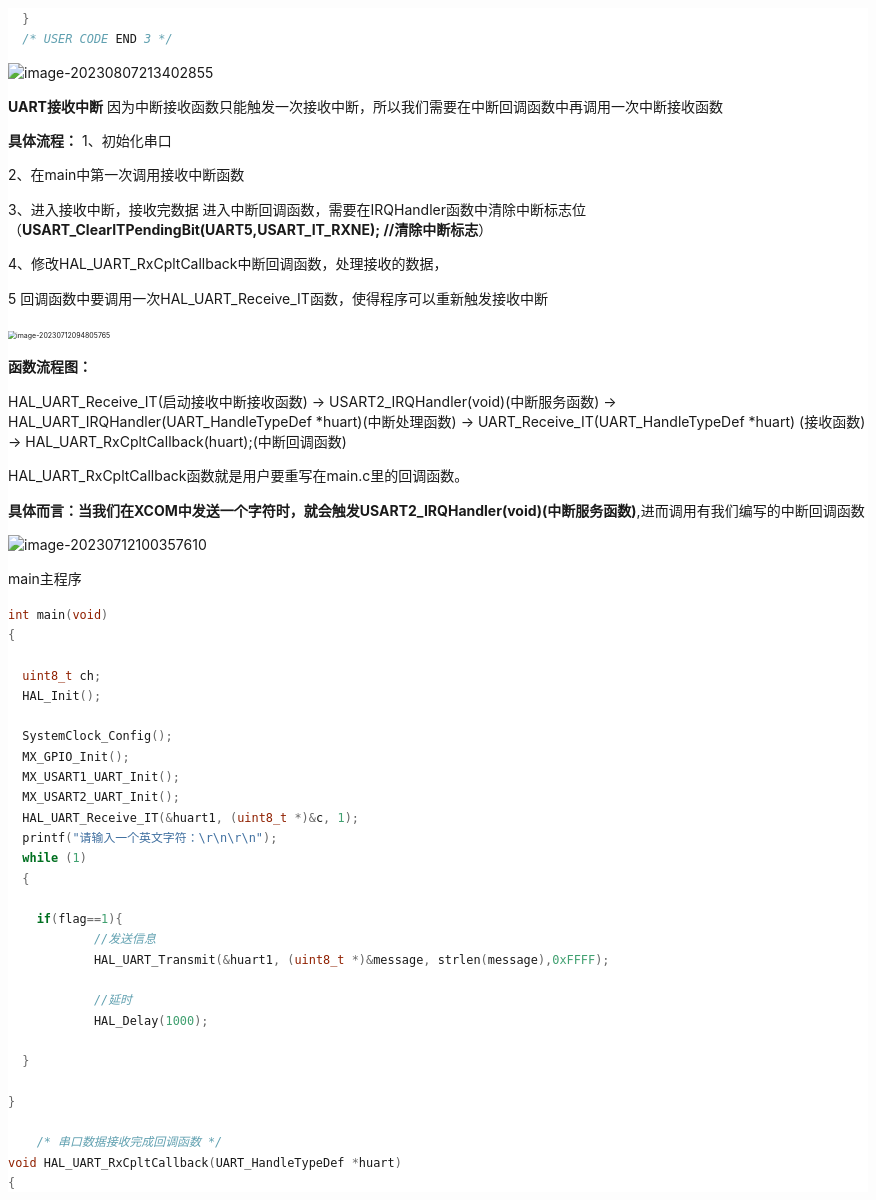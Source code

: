 ```c++
  }
  /* USER CODE END 3 */
```

![image-20230807213402855](https://cdn.jsdelivr.net/gh/su-ron/myBlogResource/freertos/picture/image-20230807213402855.png)

**UART接收中断**
因为中断接收函数只能触发一次接收中断，所以我们需要在中断回调函数中再调用一次中断接收函数

**具体流程：**
1、初始化串口

2、在main中第一次调用接收中断函数

3、进入接收中断，接收完数据  进入中断回调函数，需要在IRQHandler函数中清除中断标志位（**USART_ClearITPendingBit(UART5,USART_IT_RXNE); //清除中断标志**）

4、修改HAL_UART_RxCpltCallback中断回调函数，处理接收的数据，

5  回调函数中要调用一次HAL_UART_Receive_IT函数，使得程序可以重新触发接收中断

<img src="https://cdn.jsdelivr.net/gh/su-ron/myBlogResource/stm32_picture/image-20230712094805765.png" alt="image-20230712094805765" style="zoom:50%;" />

**函数流程图：**

HAL_UART_Receive_IT(启动接收中断接收函数)    ->  USART2_IRQHandler(void)(中断服务函数)    ->    HAL_UART_IRQHandler(UART_HandleTypeDef *huart)(中断处理函数)    ->    UART_Receive_IT(UART_HandleTypeDef *huart) (接收函数)   ->    HAL_UART_RxCpltCallback(huart);(中断回调函数)

HAL_UART_RxCpltCallback函数就是用户要重写在main.c里的回调函数。



**具体而言：当我们在XCOM中发送一个字符时，就会触发USART2_IRQHandler(void)(中断服务函数)**,进而调用有我们编写的中断回调函数

![image-20230712100357610](https://cdn.jsdelivr.net/gh/su-ron/myBlogResource/stm32_picture/image-20230712100357610.png)

main主程序

```c++
int main(void)
{

  uint8_t ch;
  HAL_Init();

  SystemClock_Config();
  MX_GPIO_Init();
  MX_USART1_UART_Init();
  MX_USART2_UART_Init();
  HAL_UART_Receive_IT(&huart1, (uint8_t *)&c, 1);
  printf("请输入一个英文字符：\r\n\r\n");
  while (1)
  {

    if(flag==1){
			//发送信息
			HAL_UART_Transmit(&huart1, (uint8_t *)&message, strlen(message),0xFFFF); 
			
			//延时
			HAL_Delay(1000);

  }

}
        
    /* 串口数据接收完成回调函数 */
void HAL_UART_RxCpltCallback(UART_HandleTypeDef *huart)
{
```